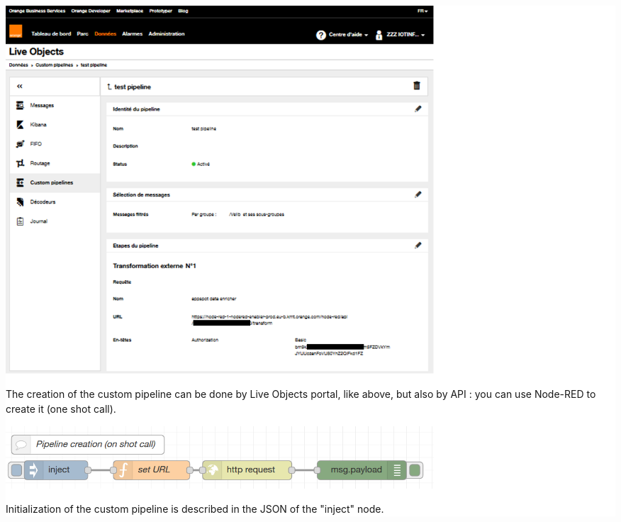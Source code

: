 <img src="images/Image100.png" width="604" >

The creation of the custom pipeline can be done by Live Objects portal, like above, but also by API : you can use Node-RED to create it (one shot call).

<img src="images/image10.png" width="604" height="88">

Initialization of the custom pipeline is described in the JSON of the "inject" node.
